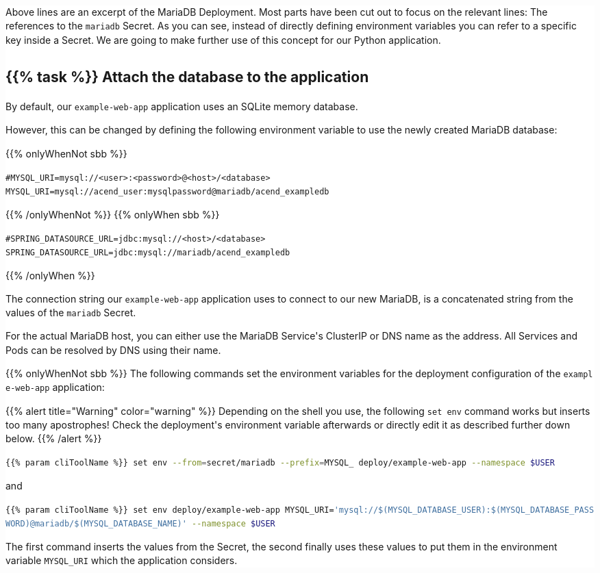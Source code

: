 Above lines are an excerpt of the MariaDB Deployment. Most parts have been cut out to focus on the relevant lines: The references to the `mariadb` Secret. As you can see, instead of directly defining environment variables you can refer to a specific key inside a Secret. We are going to make further use of this concept for our Python application.


## {{% task %}} Attach the database to the application

By default, our `example-web-app` application uses an SQLite memory database.

However, this can be changed by defining the following environment variable to use the newly created MariaDB database:

{{% onlyWhenNot sbb %}}

```
#MYSQL_URI=mysql://<user>:<password>@<host>/<database>
MYSQL_URI=mysql://acend_user:mysqlpassword@mariadb/acend_exampledb
```

{{% /onlyWhenNot %}}
{{% onlyWhen sbb %}}

```
#SPRING_DATASOURCE_URL=jdbc:mysql://<host>/<database>
SPRING_DATASOURCE_URL=jdbc:mysql://mariadb/acend_exampledb
```

{{% /onlyWhen %}}

The connection string our `example-web-app` application uses to connect to our new MariaDB, is a concatenated string from the values of the `mariadb` Secret.

For the actual MariaDB host, you can either use the MariaDB Service's ClusterIP or DNS name as the address. All Services and Pods can be resolved by DNS using their name.

{{% onlyWhenNot sbb %}}
The following commands set the environment variables for the deployment configuration of the `example-web-app` application:

{{% alert title="Warning" color="warning" %}}
Depending on the shell you use, the following `set env` command works but inserts too many apostrophes! Check the deployment's environment variable afterwards or directly edit it as described further down below.
{{% /alert %}}

```bash
{{% param cliToolName %}} set env --from=secret/mariadb --prefix=MYSQL_ deploy/example-web-app --namespace $USER
```

and

```bash
{{% param cliToolName %}} set env deploy/example-web-app MYSQL_URI='mysql://$(MYSQL_DATABASE_USER):$(MYSQL_DATABASE_PASSWORD)@mariadb/$(MYSQL_DATABASE_NAME)' --namespace $USER
```

The first command inserts the values from the Secret, the second finally uses these values to put them in the environment variable `MYSQL_URI` which the application considers.
